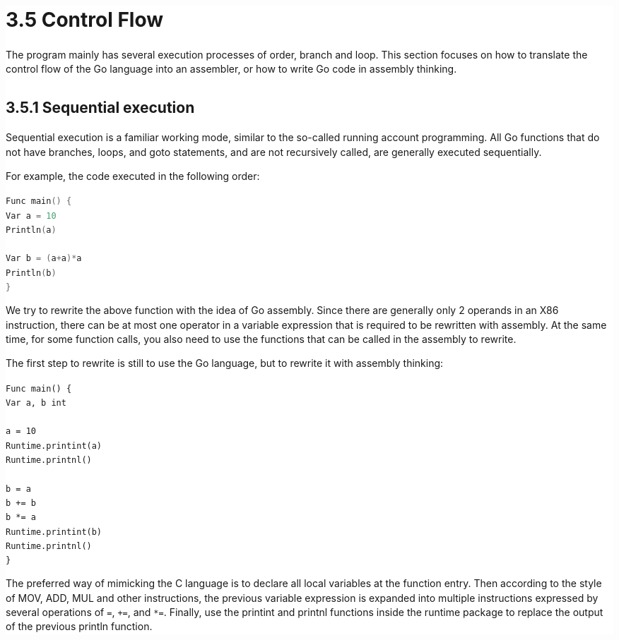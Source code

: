 # 3.5 Control Flow

The program mainly has several execution processes of order, branch and loop. This section focuses on how to translate the control flow of the Go language into an assembler, or how to write Go code in assembly thinking.

## 3.5.1 Sequential execution

Sequential execution is a familiar working mode, similar to the so-called running account programming. All Go functions that do not have branches, loops, and goto statements, and are not recursively called, are generally executed sequentially.

For example, the code executed in the following order:

```go
Func main() {
Var a = 10
Println(a)

Var b = (a+a)*a
Println(b)
}
```

We try to rewrite the above function with the idea of ​​Go assembly. Since there are generally only 2 operands in an X86 instruction, there can be at most one operator in a variable expression that is required to be rewritten with assembly. At the same time, for some function calls, you also need to use the functions that can be called in the assembly to rewrite.

The first step to rewrite is still to use the Go language, but to rewrite it with assembly thinking:

```
Func main() {
Var a, b int

a = 10
Runtime.printint(a)
Runtime.printnl()

b = a
b += b
b *= a
Runtime.printint(b)
Runtime.printnl()
}
```

The preferred way of mimicking the C language is to declare all local variables at the function entry. Then according to the style of MOV, ADD, MUL and other instructions, the previous variable expression is expanded into multiple instructions expressed by several operations of `=`, `+=`, and `*=`. Finally, use the printint and printnl functions inside the runtime package to replace the output of the previous println function.
